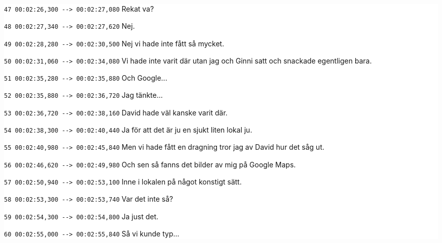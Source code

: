 

`47 00:02:26,300 --> 00:02:27,080`
Rekat va?



`48 00:02:27,340 --> 00:02:27,620`
Nej.



`49 00:02:28,280 --> 00:02:30,500`
Nej vi hade inte fått så mycket.



`50 00:02:31,060 --> 00:02:34,080`
Vi hade inte varit där utan jag och Ginni satt och snackade egentligen bara.



`51 00:02:35,280 --> 00:02:35,880`
Och Google...



`52 00:02:35,880 --> 00:02:36,720`
Jag tänkte...



`53 00:02:36,720 --> 00:02:38,160`
David hade väl kanske varit där.



`54 00:02:38,300 --> 00:02:40,440`
Ja för att det är ju en sjukt liten lokal ju.



`55 00:02:40,980 --> 00:02:45,840`
Men vi hade fått en dragning tror jag av David hur det såg ut.



`56 00:02:46,620 --> 00:02:49,980`
Och sen så fanns det bilder av mig på Google Maps.



`57 00:02:50,940 --> 00:02:53,100`
Inne i lokalen på något konstigt sätt.



`58 00:02:53,300 --> 00:02:53,740`
Var det inte så?



`59 00:02:54,300 --> 00:02:54,800`
Ja just det.



`60 00:02:55,000 --> 00:02:55,840`
Så vi kunde typ...
